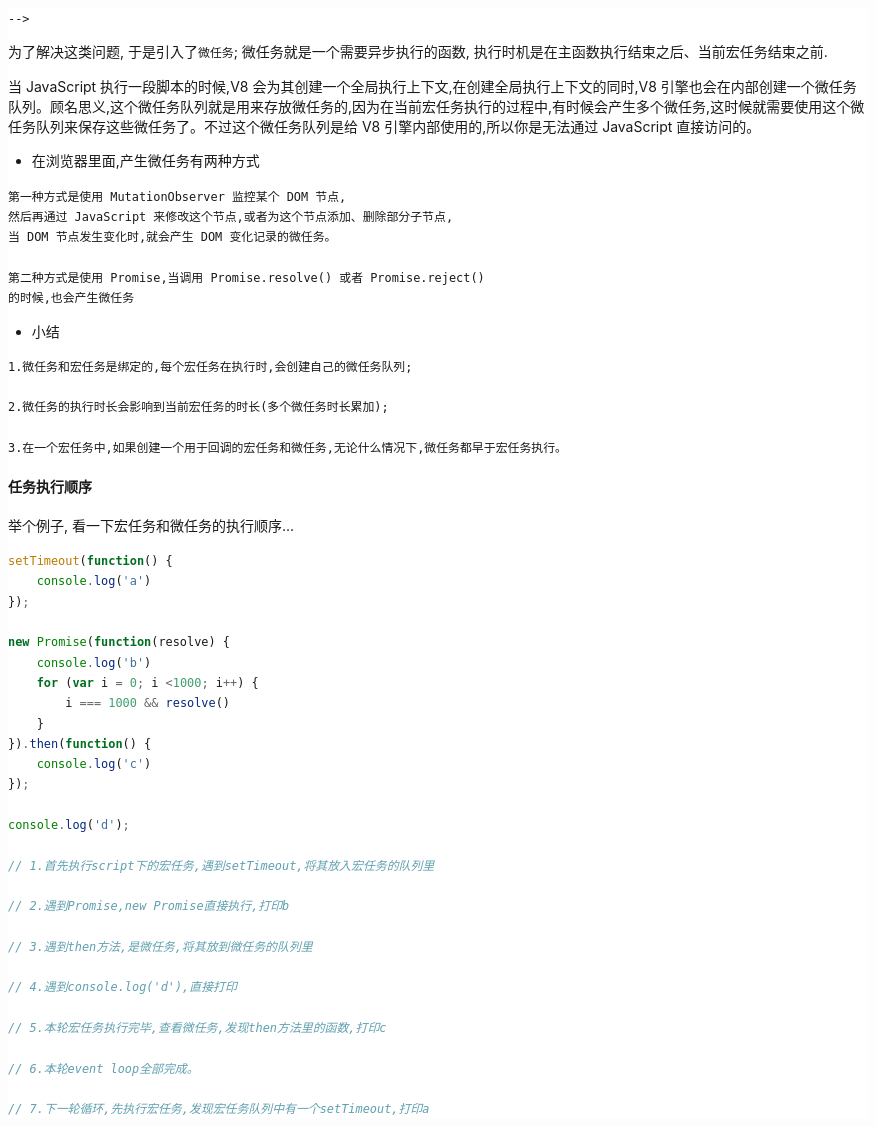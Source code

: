 ```html
-->
```
为了解决这类问题, 于是引入了`微任务`;
微任务就是一个需要异步执行的函数, 执行时机是在主函数执行结束之后、当前宏任务结束之前.

当 JavaScript 执行一段脚本的时候,V8 会为其创建一个全局执行上下文,在创建全局执行上下文的同时,V8 引擎也会在内部创建一个微任务队列。顾名思义,这个微任务队列就是用来存放微任务的,因为在当前宏任务执行的过程中,有时候会产生多个微任务,这时候就需要使用这个微任务队列来保存这些微任务了。不过这个微任务队列是给 V8 引擎内部使用的,所以你是无法通过 JavaScript 直接访问的。

- 在浏览器里面,产生微任务有两种方式
```
第一种方式是使用 MutationObserver 监控某个 DOM 节点,
然后再通过 JavaScript 来修改这个节点,或者为这个节点添加、删除部分子节点,
当 DOM 节点发生变化时,就会产生 DOM 变化记录的微任务。

第二种方式是使用 Promise,当调用 Promise.resolve() 或者 Promise.reject() 
的时候,也会产生微任务
```
- 小结
```
1.微任务和宏任务是绑定的,每个宏任务在执行时,会创建自己的微任务队列;

2.微任务的执行时长会影响到当前宏任务的时长(多个微任务时长累加);

3.在一个宏任务中,如果创建一个用于回调的宏任务和微任务,无论什么情况下,微任务都早于宏任务执行。
```
#### 任务执行顺序
举个例子, 看一下宏任务和微任务的执行顺序...
```js
setTimeout(function() {
	console.log('a')
});

new Promise(function(resolve) {
	console.log('b')
	for (var i = 0; i <1000; i++) {
		i === 1000 && resolve()
	}
}).then(function() {
	console.log('c')
});

console.log('d');

// 1.首先执行script下的宏任务,遇到setTimeout,将其放入宏任务的队列里

// 2.遇到Promise,new Promise直接执行,打印b

// 3.遇到then方法,是微任务,将其放到微任务的队列里

// 4.遇到console.log('d'),直接打印

// 5.本轮宏任务执行完毕,查看微任务,发现then方法里的函数,打印c

// 6.本轮event loop全部完成。

// 7.下一轮循环,先执行宏任务,发现宏任务队列中有一个setTimeout,打印a
```